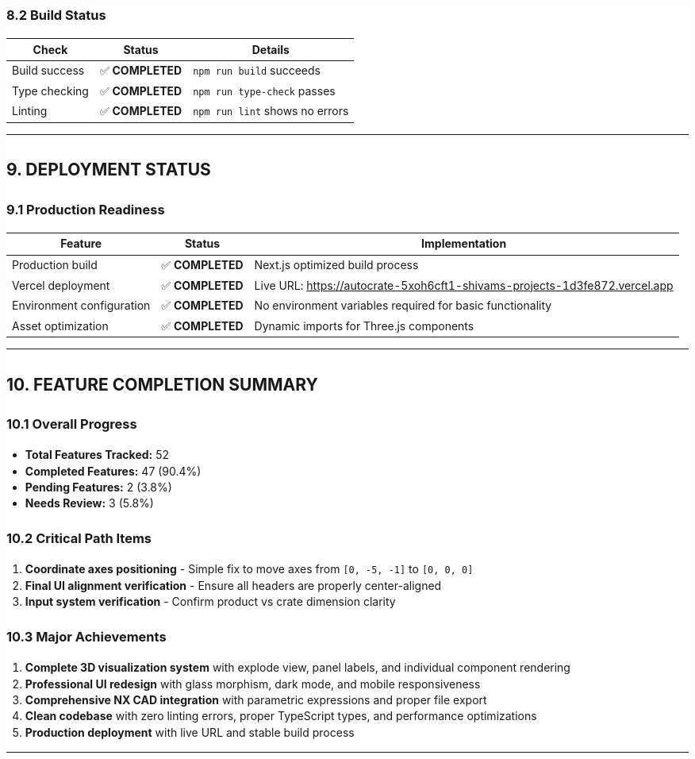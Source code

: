 ### 8.2 Build Status
| Check | Status | Details |
|-------|--------|---------|
| Build success | ✅ **COMPLETED** | `npm run build` succeeds |
| Type checking | ✅ **COMPLETED** | `npm run type-check` passes |
| Linting | ✅ **COMPLETED** | `npm run lint` shows no errors |

---

## 9. DEPLOYMENT STATUS

### 9.1 Production Readiness
| Feature | Status | Implementation |
|---------|--------|----------------|
| Production build | ✅ **COMPLETED** | Next.js optimized build process |
| Vercel deployment | ✅ **COMPLETED** | Live URL: https://autocrate-5xoh6cft1-shivams-projects-1d3fe872.vercel.app |
| Environment configuration | ✅ **COMPLETED** | No environment variables required for basic functionality |
| Asset optimization | ✅ **COMPLETED** | Dynamic imports for Three.js components |

---

## 10. FEATURE COMPLETION SUMMARY

### 10.1 Overall Progress
- **Total Features Tracked:** 52
- **Completed Features:** 47 (90.4%)
- **Pending Features:** 2 (3.8%)
- **Needs Review:** 3 (5.8%)

### 10.2 Critical Path Items
1. **Coordinate axes positioning** - Simple fix to move axes from `[0, -5, -1]` to `[0, 0, 0]`
2. **Final UI alignment verification** - Ensure all headers are properly center-aligned
3. **Input system verification** - Confirm product vs crate dimension clarity

### 10.3 Major Achievements
1. **Complete 3D visualization system** with explode view, panel labels, and individual component rendering
2. **Professional UI redesign** with glass morphism, dark mode, and mobile responsiveness
3. **Comprehensive NX CAD integration** with parametric expressions and proper file export
4. **Clean codebase** with zero linting errors, proper TypeScript types, and performance optimizations
5. **Production deployment** with live URL and stable build process

---
